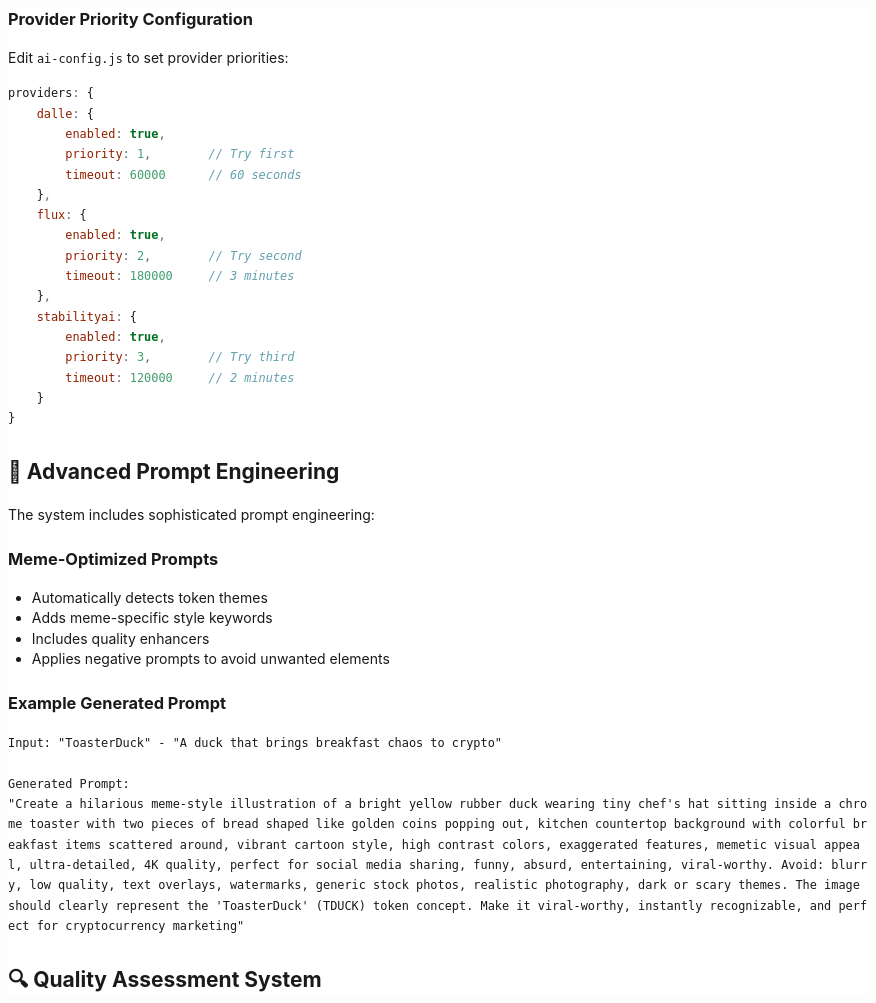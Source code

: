 ### Provider Priority Configuration

Edit `ai-config.js` to set provider priorities:

```javascript
providers: {
    dalle: {
        enabled: true,
        priority: 1,        // Try first
        timeout: 60000      // 60 seconds
    },
    flux: {
        enabled: true,
        priority: 2,        // Try second
        timeout: 180000     // 3 minutes
    },
    stabilityai: {
        enabled: true,
        priority: 3,        // Try third
        timeout: 120000     // 2 minutes
    }
}
```

## 🎨 Advanced Prompt Engineering

The system includes sophisticated prompt engineering:

### Meme-Optimized Prompts
- Automatically detects token themes
- Adds meme-specific style keywords
- Includes quality enhancers
- Applies negative prompts to avoid unwanted elements

### Example Generated Prompt
```
Input: "ToasterDuck" - "A duck that brings breakfast chaos to crypto"

Generated Prompt:
"Create a hilarious meme-style illustration of a bright yellow rubber duck wearing tiny chef's hat sitting inside a chrome toaster with two pieces of bread shaped like golden coins popping out, kitchen countertop background with colorful breakfast items scattered around, vibrant cartoon style, high contrast colors, exaggerated features, memetic visual appeal, ultra-detailed, 4K quality, perfect for social media sharing, funny, absurd, entertaining, viral-worthy. Avoid: blurry, low quality, text overlays, watermarks, generic stock photos, realistic photography, dark or scary themes. The image should clearly represent the 'ToasterDuck' (TDUCK) token concept. Make it viral-worthy, instantly recognizable, and perfect for cryptocurrency marketing"
```

## 🔍 Quality Assessment System
